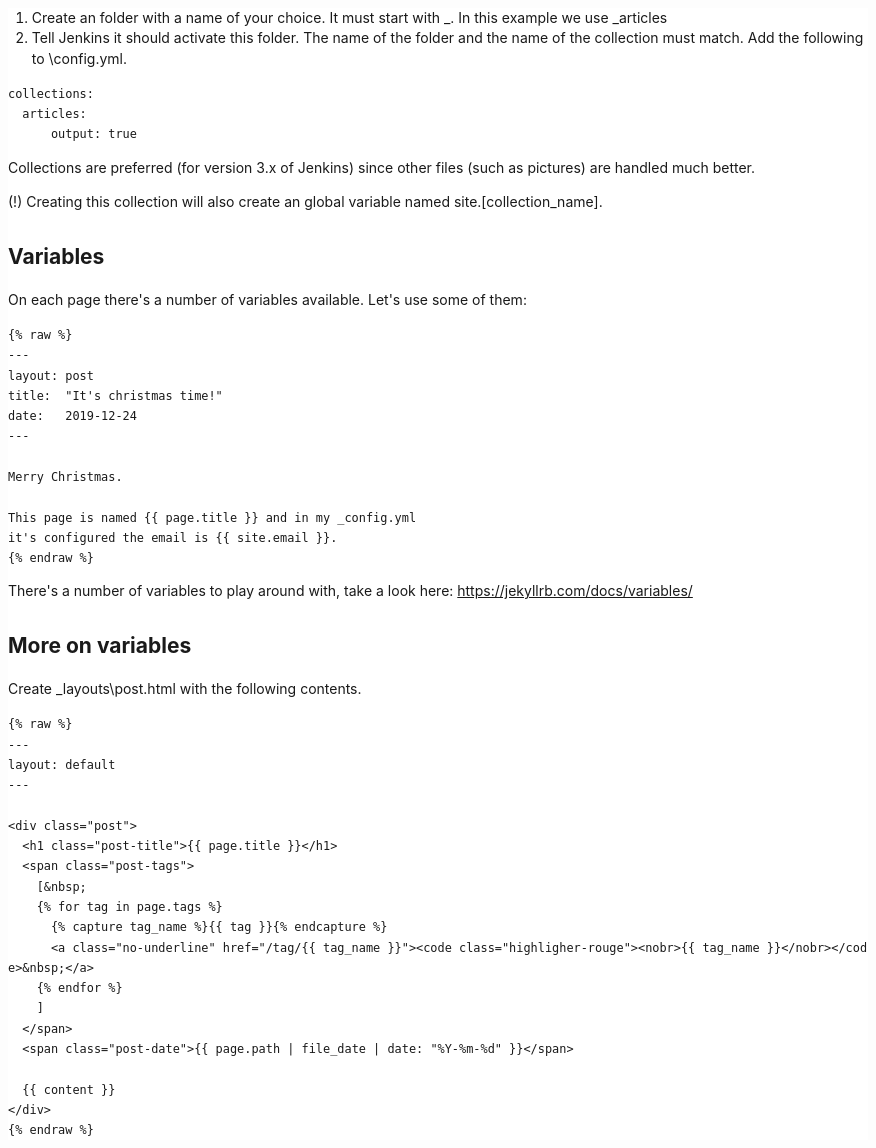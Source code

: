 1. Create an folder with a name of your choice. It must start with _. In this example we use _articles
2. Tell Jenkins it should activate this folder. The name of the folder and the name of the collection must match. Add the following to \config.yml.

```
collections:
  articles:
      output: true
```

Collections are preferred (for version 3.x of Jenkins) since other files (such as pictures) are handled much better.

(!) Creating this collection will also create an global variable named site.[collection_name].

## Variables

On each page there's a number of variables available. Let's use some of them:

```
{% raw %}
---
layout: post
title:  "It's christmas time!"
date:   2019-12-24
---

Merry Christmas.

This page is named {{ page.title }} and in my _config.yml
it's configured the email is {{ site.email }}.
{% endraw %}
```

There's a number of variables to play around with, take a look here: https://jekyllrb.com/docs/variables/


## More on variables

Create _layouts\post.html with the following contents. 

```
{% raw %}
---
layout: default
---

<div class="post">
  <h1 class="post-title">{{ page.title }}</h1>
  <span class="post-tags">
    [&nbsp;
    {% for tag in page.tags %}
      {% capture tag_name %}{{ tag }}{% endcapture %}
      <a class="no-underline" href="/tag/{{ tag_name }}"><code class="highligher-rouge"><nobr>{{ tag_name }}</nobr></code>&nbsp;</a>    
    {% endfor %}
    ]
  </span>
  <span class="post-date">{{ page.path | file_date | date: "%Y-%m-%d" }}</span>

  {{ content }}
</div>
{% endraw %}
```
